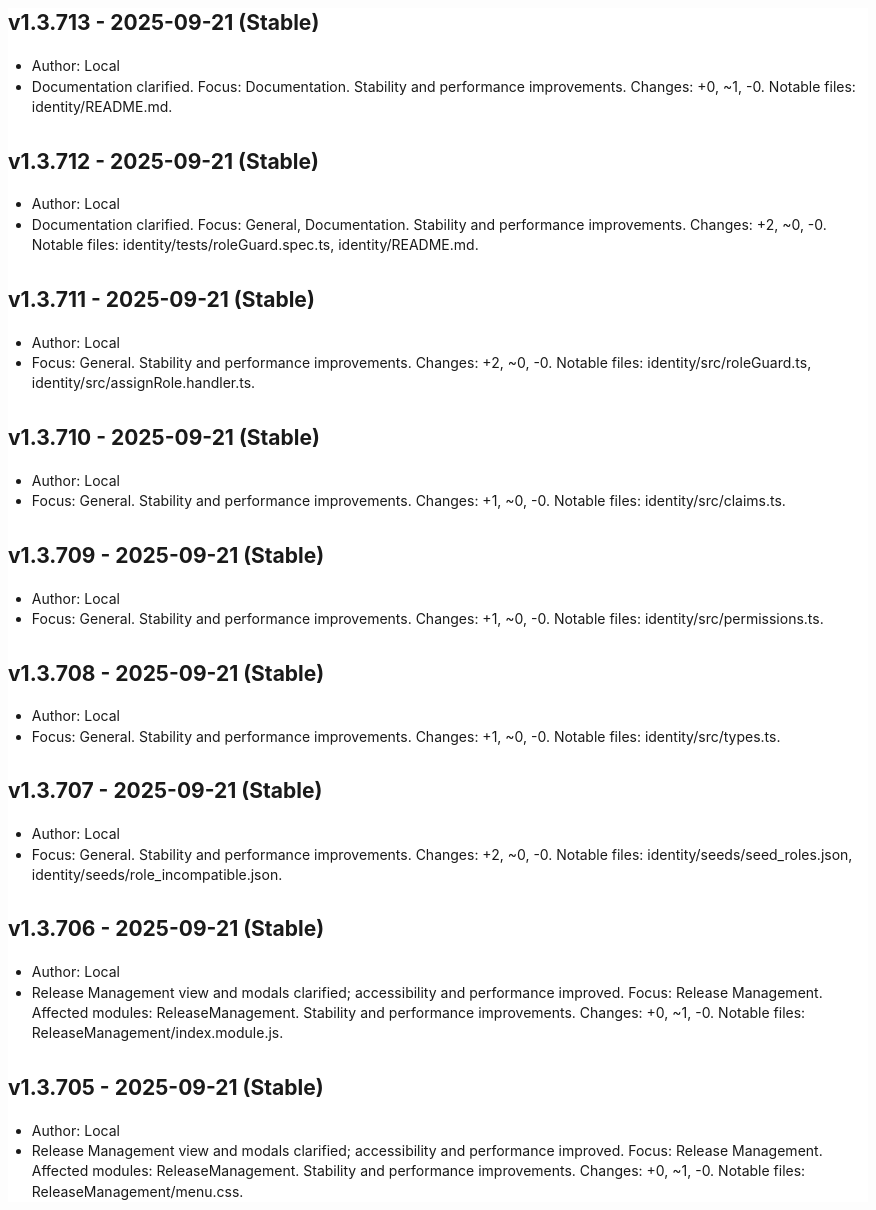 ## v1.3.713 - 2025-09-21 (Stable)
- Author: Local
- Documentation clarified. Focus: Documentation. Stability and performance improvements. Changes: +0, ~1, -0. Notable files: identity/README.md.

## v1.3.712 - 2025-09-21 (Stable)
- Author: Local
- Documentation clarified. Focus: General, Documentation. Stability and performance improvements. Changes: +2, ~0, -0. Notable files: identity/tests/roleGuard.spec.ts, identity/README.md.

## v1.3.711 - 2025-09-21 (Stable)
- Author: Local
- Focus: General. Stability and performance improvements. Changes: +2, ~0, -0. Notable files: identity/src/roleGuard.ts, identity/src/assignRole.handler.ts.

## v1.3.710 - 2025-09-21 (Stable)
- Author: Local
- Focus: General. Stability and performance improvements. Changes: +1, ~0, -0. Notable files: identity/src/claims.ts.

## v1.3.709 - 2025-09-21 (Stable)
- Author: Local
- Focus: General. Stability and performance improvements. Changes: +1, ~0, -0. Notable files: identity/src/permissions.ts.

## v1.3.708 - 2025-09-21 (Stable)
- Author: Local
- Focus: General. Stability and performance improvements. Changes: +1, ~0, -0. Notable files: identity/src/types.ts.

## v1.3.707 - 2025-09-21 (Stable)
- Author: Local
- Focus: General. Stability and performance improvements. Changes: +2, ~0, -0. Notable files: identity/seeds/seed_roles.json, identity/seeds/role_incompatible.json.

## v1.3.706 - 2025-09-21 (Stable)
- Author: Local
- Release Management view and modals clarified; accessibility and performance improved. Focus: Release Management. Affected modules: ReleaseManagement. Stability and performance improvements. Changes: +0, ~1, -0. Notable files: ReleaseManagement/index.module.js.

## v1.3.705 - 2025-09-21 (Stable)
- Author: Local
- Release Management view and modals clarified; accessibility and performance improved. Focus: Release Management. Affected modules: ReleaseManagement. Stability and performance improvements. Changes: +0, ~1, -0. Notable files: ReleaseManagement/menu.css.
